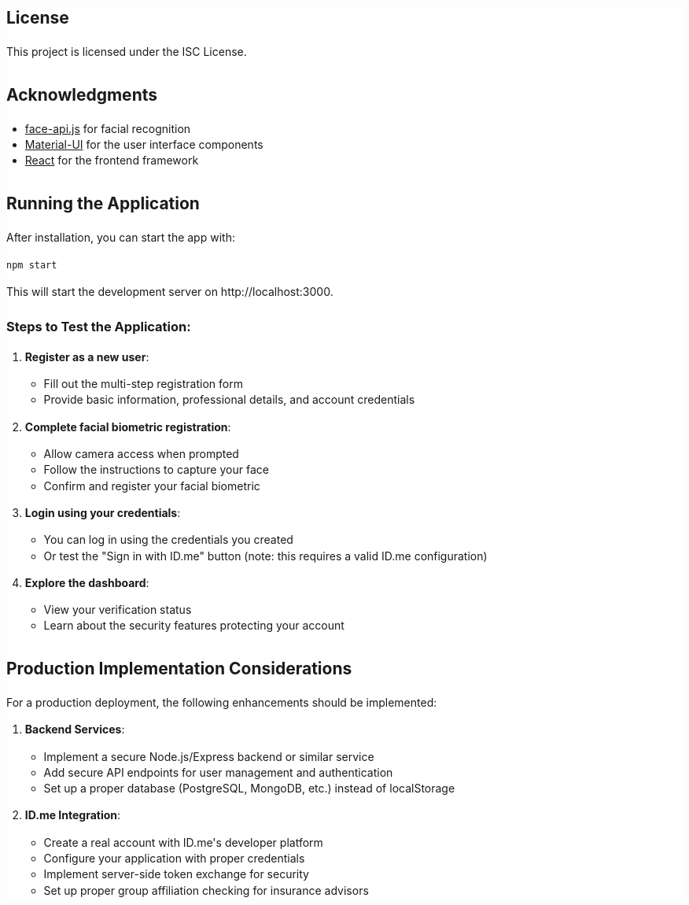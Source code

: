 ## License

This project is licensed under the ISC License.

## Acknowledgments

- [face-api.js](https://github.com/justadudewhohacks/face-api.js/) for facial recognition
- [Material-UI](https://mui.com/) for the user interface components
- [React](https://reactjs.org/) for the frontend framework

## Running the Application

After installation, you can start the app with:

```
npm start
```

This will start the development server on http://localhost:3000.

### Steps to Test the Application:

1. **Register as a new user**:
   - Fill out the multi-step registration form
   - Provide basic information, professional details, and account credentials

2. **Complete facial biometric registration**:
   - Allow camera access when prompted
   - Follow the instructions to capture your face
   - Confirm and register your facial biometric

3. **Login using your credentials**:
   - You can log in using the credentials you created
   - Or test the "Sign in with ID.me" button (note: this requires a valid ID.me configuration)

4. **Explore the dashboard**:
   - View your verification status
   - Learn about the security features protecting your account

## Production Implementation Considerations

For a production deployment, the following enhancements should be implemented:

1. **Backend Services**:
   - Implement a secure Node.js/Express backend or similar service
   - Add secure API endpoints for user management and authentication
   - Set up a proper database (PostgreSQL, MongoDB, etc.) instead of localStorage

2. **ID.me Integration**:
   - Create a real account with ID.me's developer platform
   - Configure your application with proper credentials
   - Implement server-side token exchange for security
   - Set up proper group affiliation checking for insurance advisors
